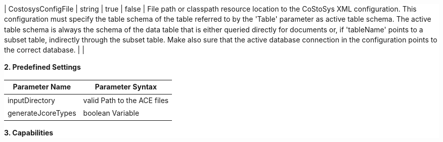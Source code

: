 | CostosysConfigFile | string | true | false | File path or classpath resource location to the CoStoSys XML configuration. This configuration must specify the table schema of the table referred to by the 'Table' parameter as active table schema. The active table schema is always the schema of the data table that is either queried directly for documents or, if 'tableName' points to a subset table, indirectly through the subset table. Make also sure that the active database connection in the configuration points to the correct database. | |

**2. Predefined Settings**

| Parameter Name | Parameter Syntax |
|----------------|------------------|
| inputDirectory | valid Path to the ACE files |
| generateJcoreTypes| boolean Variable |

**3. Capabilities**

